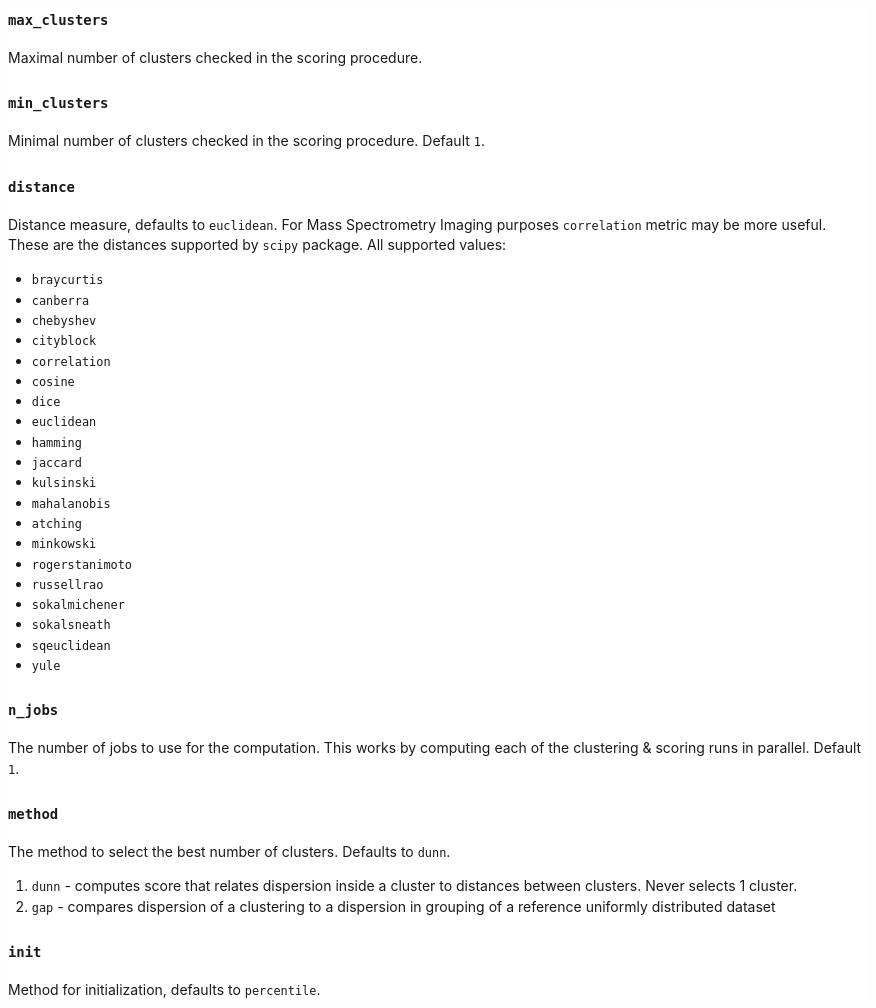 ### `max_clusters`

Maximal number of clusters checked in the scoring procedure.

### `min_clusters`

Minimal number of clusters checked in the scoring procedure. Default `1`.

### `distance`

Distance measure, defaults to `euclidean`. For Mass Spectrometry Imaging
purposes `correlation` metric may be more useful. These are the distances
supported by `scipy` package. All supported values:

- `braycurtis`
- `canberra`
- `chebyshev`
- `cityblock`
- `correlation`
- `cosine`
- `dice`
- `euclidean`
- `hamming`
- `jaccard`
- `kulsinski`
- `mahalanobis`
- `atching`
- `minkowski`
- `rogerstanimoto`
- `russellrao`
- `sokalmichener`
- `sokalsneath`
- `sqeuclidean`
- `yule`

### `n_jobs`

The number of jobs to use for the computation. This works by computing
each of the clustering & scoring runs in parallel. Default `1`.

### `method`

The method to select the best number of clusters. Defaults to `dunn`.
 
1. `dunn` - computes score that relates dispersion inside a cluster
to distances between clusters. Never selects 1 cluster.
2. `gap` - compares dispersion of a clustering to a dispersion in
grouping of a reference uniformly distributed dataset

### `init`

Method for initialization, defaults to `percentile`.
